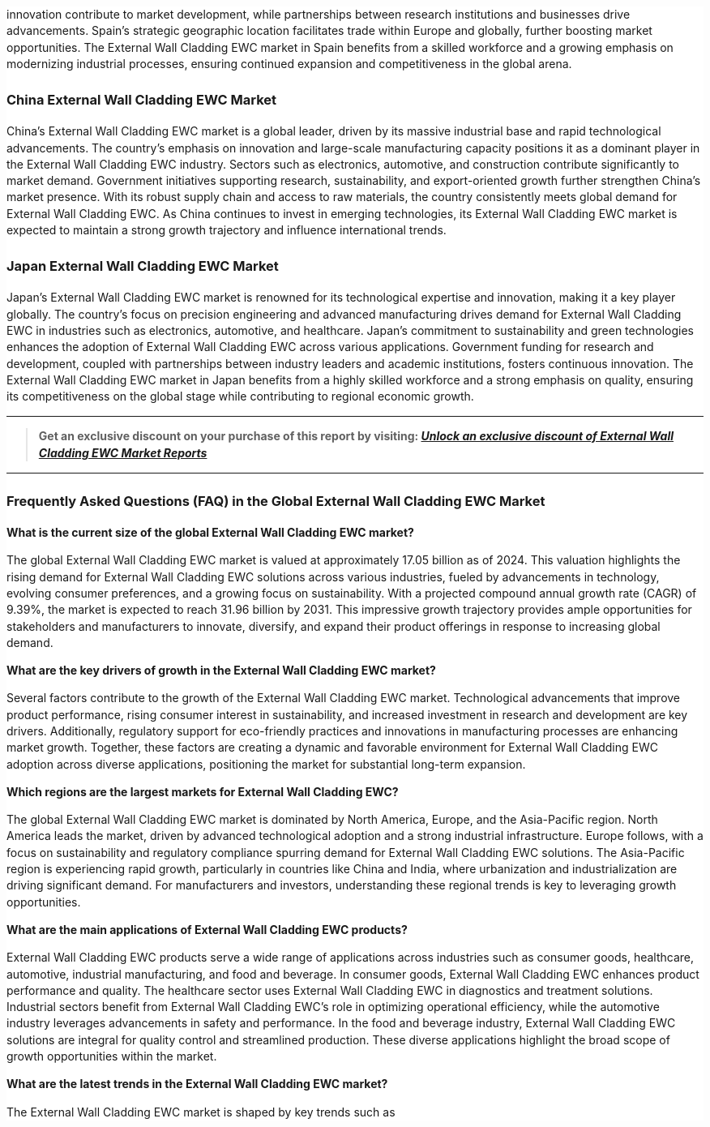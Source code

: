 innovation contribute to market development, while partnerships between research institutions and businesses drive advancements. Spain&rsquo;s strategic geographic location facilitates trade within Europe and globally, further boosting market opportunities. The External Wall Cladding EWC market in Spain benefits from a skilled workforce and a growing emphasis on modernizing industrial processes, ensuring continued expansion and competitiveness in the global arena.</p><h3>China External Wall Cladding EWC Market</h3><p>China&rsquo;s External Wall Cladding EWC market is a global leader, driven by its massive industrial base and rapid technological advancements. The country&rsquo;s emphasis on innovation and large-scale manufacturing capacity positions it as a dominant player in the External Wall Cladding EWC industry. Sectors such as electronics, automotive, and construction contribute significantly to market demand. Government initiatives supporting research, sustainability, and export-oriented growth further strengthen China&rsquo;s market presence. With its robust supply chain and access to raw materials, the country consistently meets global demand for External Wall Cladding EWC. As China continues to invest in emerging technologies, its External Wall Cladding EWC market is expected to maintain a strong growth trajectory and influence international trends.</p><h3>Japan External Wall Cladding EWC Market</h3><p>Japan&rsquo;s External Wall Cladding EWC market is renowned for its technological expertise and innovation, making it a key player globally. The country&rsquo;s focus on precision engineering and advanced manufacturing drives demand for External Wall Cladding EWC in industries such as electronics, automotive, and healthcare. Japan&rsquo;s commitment to sustainability and green technologies enhances the adoption of External Wall Cladding EWC across various applications. Government funding for research and development, coupled with partnerships between industry leaders and academic institutions, fosters continuous innovation. The External Wall Cladding EWC market in Japan benefits from a highly skilled workforce and a strong emphasis on quality, ensuring its competitiveness on the global stage while contributing to regional economic growth.</p><hr /><blockquote><p><strong>Get an exclusive discount on your purchase of this report by visiting: <em><a href="://marketresearchpulse.com/ask-for-discount/131340?utm_source=Github&amp;utm_medium=027">Unlock an exclusive discount of External Wall Cladding EWC Market Reports</a></em>&nbsp;</strong></p></blockquote><hr /><h3>Frequently Asked Questions (FAQ) in the Global External Wall Cladding EWC Market</h3><p><strong>What is the current size of the global External Wall Cladding EWC market?</strong></p><p>The global External Wall Cladding EWC market is valued at approximately 17.05 billion as of 2024. This valuation highlights the rising demand for External Wall Cladding EWC solutions across various industries, fueled by advancements in technology, evolving consumer preferences, and a growing focus on sustainability. With a projected compound annual growth rate (CAGR) of 9.39%, the market is expected to reach 31.96 billion by 2031. This impressive growth trajectory provides ample opportunities for stakeholders and manufacturers to innovate, diversify, and expand their product offerings in response to increasing global demand.</p><p><strong>What are the key drivers of growth in the External Wall Cladding EWC market?</strong></p><p>Several factors contribute to the growth of the External Wall Cladding EWC market. Technological advancements that improve product performance, rising consumer interest in sustainability, and increased investment in research and development are key drivers. Additionally, regulatory support for eco-friendly practices and innovations in manufacturing processes are enhancing market growth. Together, these factors are creating a dynamic and favorable environment for External Wall Cladding EWC adoption across diverse applications, positioning the market for substantial long-term expansion.</p><p><strong>Which regions are the largest markets for External Wall Cladding EWC?</strong></p><p>The global External Wall Cladding EWC market is dominated by North America, Europe, and the Asia-Pacific region. North America leads the market, driven by advanced technological adoption and a strong industrial infrastructure. Europe follows, with a focus on sustainability and regulatory compliance spurring demand for External Wall Cladding EWC solutions. The Asia-Pacific region is experiencing rapid growth, particularly in countries like China and India, where urbanization and industrialization are driving significant demand. For manufacturers and investors, understanding these regional trends is key to leveraging growth opportunities.</p><p><strong>What are the main applications of External Wall Cladding EWC products?</strong></p><p>External Wall Cladding EWC products serve a wide range of applications across industries such as consumer goods, healthcare, automotive, industrial manufacturing, and food and beverage. In consumer goods, External Wall Cladding EWC enhances product performance and quality. The healthcare sector uses External Wall Cladding EWC in diagnostics and treatment solutions. Industrial sectors benefit from External Wall Cladding EWC&rsquo;s role in optimizing operational efficiency, while the automotive industry leverages advancements in safety and performance. In the food and beverage industry, External Wall Cladding EWC solutions are integral for quality control and streamlined production. These diverse applications highlight the broad scope of growth opportunities within the market.</p><p><strong>What are the latest trends in the External Wall Cladding EWC market?</strong></p><p>The External Wall Cladding EWC market is shaped by key trends such as
